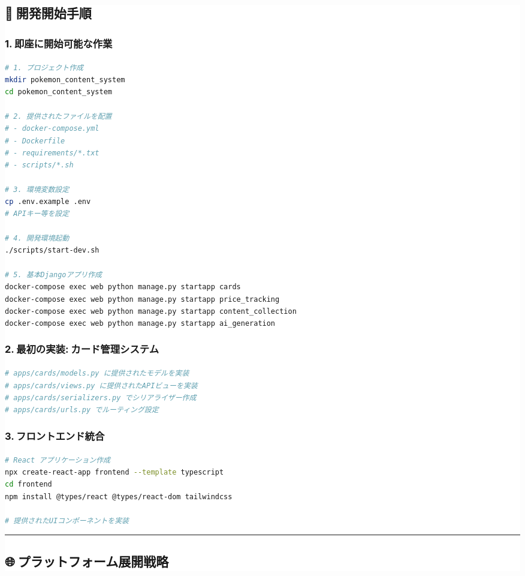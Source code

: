 
## 🔧 開発開始手順

### 1. 即座に開始可能な作業

```bash
# 1. プロジェクト作成
mkdir pokemon_content_system
cd pokemon_content_system

# 2. 提供されたファイルを配置
# - docker-compose.yml
# - Dockerfile  
# - requirements/*.txt
# - scripts/*.sh

# 3. 環境変数設定
cp .env.example .env
# APIキー等を設定

# 4. 開発環境起動
./scripts/start-dev.sh

# 5. 基本Djangoアプリ作成
docker-compose exec web python manage.py startapp cards
docker-compose exec web python manage.py startapp price_tracking
docker-compose exec web python manage.py startapp content_collection
docker-compose exec web python manage.py startapp ai_generation
```

### 2. 最初の実装: カード管理システム

```python
# apps/cards/models.py に提供されたモデルを実装
# apps/cards/views.py に提供されたAPIビューを実装
# apps/cards/serializers.py でシリアライザー作成
# apps/cards/urls.py でルーティング設定
```

### 3. フロントエンド統合

```bash
# React アプリケーション作成
npx create-react-app frontend --template typescript
cd frontend
npm install @types/react @types/react-dom tailwindcss

# 提供されたUIコンポーネントを実装
```

---

## 🌐 プラットフォーム展開戦略
